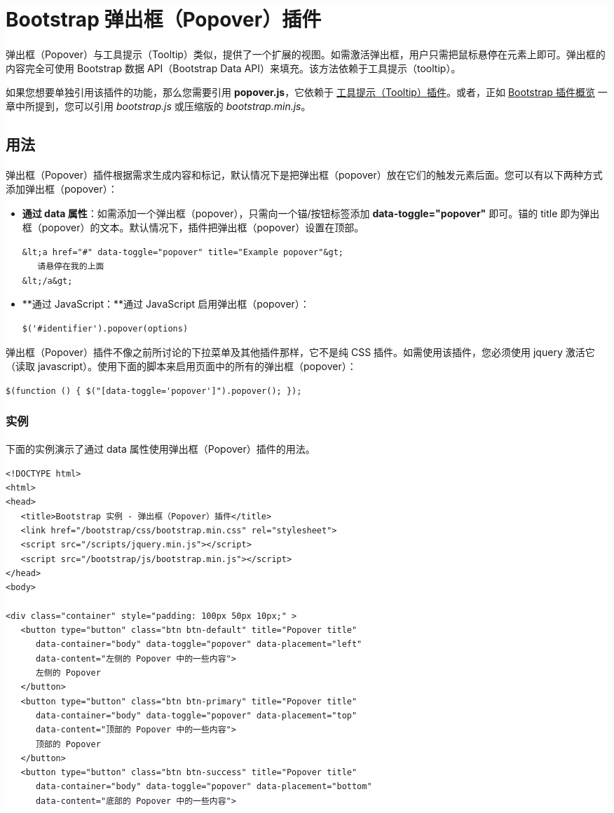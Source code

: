 # Bootstrap 弹出框（Popover）插件

弹出框（Popover）与工具提示（Tooltip）类似，提供了一个扩展的视图。如需激活弹出框，用户只需把鼠标悬停在元素上即可。弹出框的内容完全可使用 Bootstrap 数据 API（Bootstrap Data API）来填充。该方法依赖于工具提示（tooltip）。

如果您想要单独引用该插件的功能，那么您需要引用 **popover.js**，它依赖于 [工具提示（Tooltip）插件](bootstrap-tooltip-plugin.html)。或者，正如 [Bootstrap 插件概览](bootstrap-plugins-overview.html) 一章中所提到，您可以引用 _bootstrap.js_ 或压缩版的 _bootstrap.min.js_。

## 用法

弹出框（Popover）插件根据需求生成内容和标记，默认情况下是把弹出框（popover）放在它们的触发元素后面。您可以有以下两种方式添加弹出框（popover）：

*   **通过 data 属性**：如需添加一个弹出框（popover），只需向一个锚/按钮标签添加 **data-toggle="popover"** 即可。锚的 title 即为弹出框（popover）的文本。默认情况下，插件把弹出框（popover）设置在顶部。

    ```
    &lt;a href="#" data-toggle="popover" title="Example popover"&gt;
       请悬停在我的上面
    &lt;/a&gt;

    ```

*   **通过 JavaScript：**通过 JavaScript 启用弹出框（popover）：

    ```
    $('#identifier').popover(options)

    ```

弹出框（Popover）插件不像之前所讨论的下拉菜单及其他插件那样，它不是纯 CSS 插件。如需使用该插件，您必须使用 jquery 激活它（读取 javascript）。使用下面的脚本来启用页面中的所有的弹出框（popover）：

```
$(function () { $("[data-toggle='popover']").popover(); });

```

### 实例

下面的实例演示了通过 data 属性使用弹出框（Popover）插件的用法。

```
<!DOCTYPE html>
<html>
<head>
   <title>Bootstrap 实例 - 弹出框（Popover）插件</title>
   <link href="/bootstrap/css/bootstrap.min.css" rel="stylesheet">
   <script src="/scripts/jquery.min.js"></script>
   <script src="/bootstrap/js/bootstrap.min.js"></script>
</head>
<body>

<div class="container" style="padding: 100px 50px 10px;" >
   <button type="button" class="btn btn-default" title="Popover title"  
      data-container="body" data-toggle="popover" data-placement="left"
      data-content="左侧的 Popover 中的一些内容">
      左侧的 Popover
   </button>
   <button type="button" class="btn btn-primary" title="Popover title"  
      data-container="body" data-toggle="popover" data-placement="top"
      data-content="顶部的 Popover 中的一些内容">
      顶部的 Popover
   </button>
   <button type="button" class="btn btn-success" title="Popover title"  
      data-container="body" data-toggle="popover" data-placement="bottom"
      data-content="底部的 Popover 中的一些内容">
```